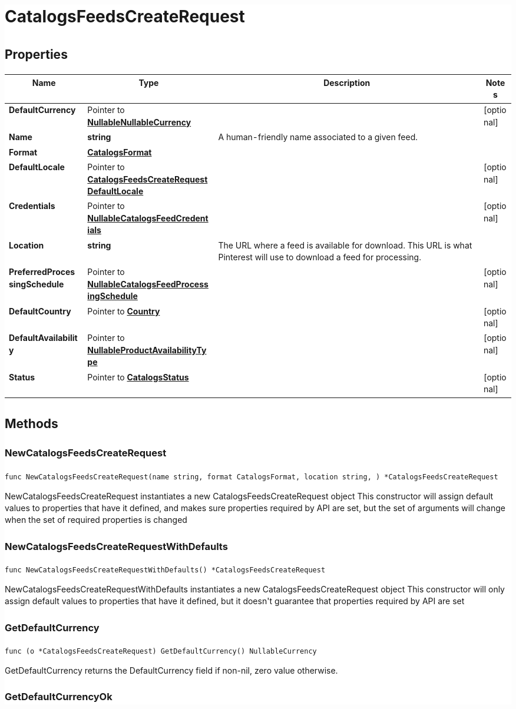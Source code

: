 # CatalogsFeedsCreateRequest

## Properties

Name | Type | Description | Notes
------------ | ------------- | ------------- | -------------
**DefaultCurrency** | Pointer to [**NullableNullableCurrency**](NullableCurrency.md) |  | [optional] 
**Name** | **string** | A human-friendly name associated to a given feed. | 
**Format** | [**CatalogsFormat**](CatalogsFormat.md) |  | 
**DefaultLocale** | Pointer to [**CatalogsFeedsCreateRequestDefaultLocale**](CatalogsFeedsCreateRequestDefaultLocale.md) |  | [optional] 
**Credentials** | Pointer to [**NullableCatalogsFeedCredentials**](CatalogsFeedCredentials.md) |  | [optional] 
**Location** | **string** | The URL where a feed is available for download. This URL is what Pinterest will use to download a feed for processing. | 
**PreferredProcessingSchedule** | Pointer to [**NullableCatalogsFeedProcessingSchedule**](CatalogsFeedProcessingSchedule.md) |  | [optional] 
**DefaultCountry** | Pointer to [**Country**](Country.md) |  | [optional] 
**DefaultAvailability** | Pointer to [**NullableProductAvailabilityType**](ProductAvailabilityType.md) |  | [optional] 
**Status** | Pointer to [**CatalogsStatus**](CatalogsStatus.md) |  | [optional] 

## Methods

### NewCatalogsFeedsCreateRequest

`func NewCatalogsFeedsCreateRequest(name string, format CatalogsFormat, location string, ) *CatalogsFeedsCreateRequest`

NewCatalogsFeedsCreateRequest instantiates a new CatalogsFeedsCreateRequest object
This constructor will assign default values to properties that have it defined,
and makes sure properties required by API are set, but the set of arguments
will change when the set of required properties is changed

### NewCatalogsFeedsCreateRequestWithDefaults

`func NewCatalogsFeedsCreateRequestWithDefaults() *CatalogsFeedsCreateRequest`

NewCatalogsFeedsCreateRequestWithDefaults instantiates a new CatalogsFeedsCreateRequest object
This constructor will only assign default values to properties that have it defined,
but it doesn't guarantee that properties required by API are set

### GetDefaultCurrency

`func (o *CatalogsFeedsCreateRequest) GetDefaultCurrency() NullableCurrency`

GetDefaultCurrency returns the DefaultCurrency field if non-nil, zero value otherwise.

### GetDefaultCurrencyOk
